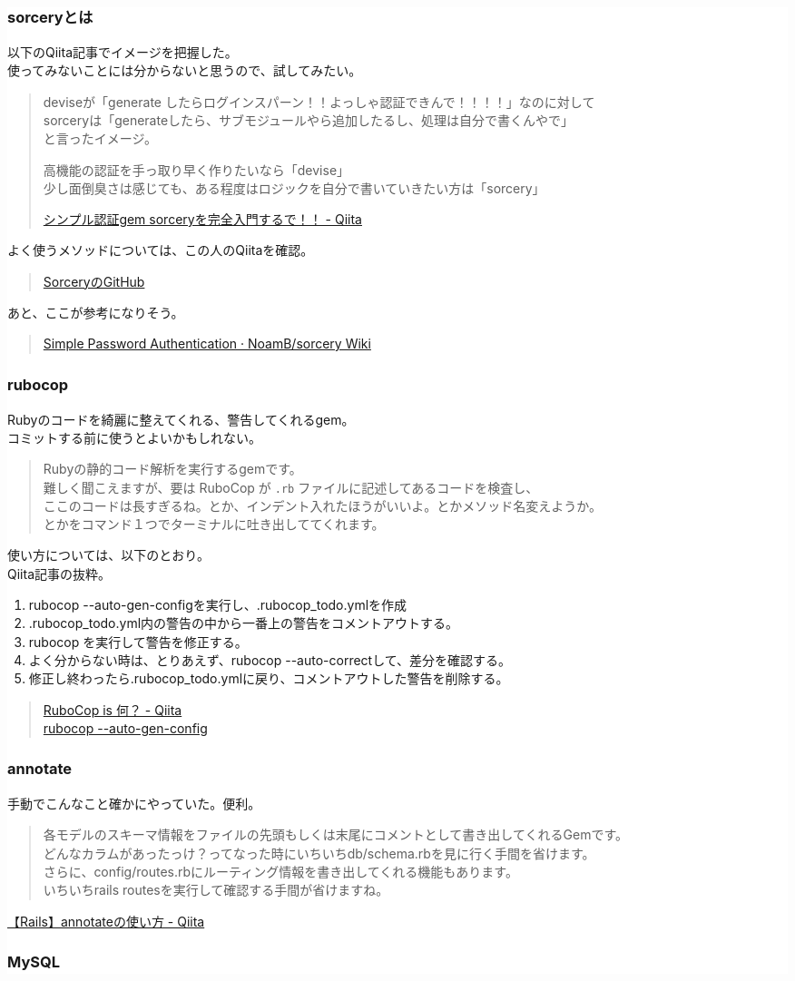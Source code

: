 ### sorceryとは

以下のQiita記事でイメージを把握した。  
使ってみないことには分からないと思うので、試してみたい。  

> deviseが「generate したらログインスパーン！！よっしゃ認証できんで！！！！」なのに対して  
> sorceryは「generateしたら、サブモジュールやら追加したるし、処理は自分で書くんやで」  
> と言ったイメージ。  
>
> 高機能の認証を手っ取り早く作りたいなら「devise」  
> 少し面倒臭さは感じても、ある程度はロジックを自分で書いていきたい方は「sorcery」  
>
> [シンプル認証gem sorceryを完全入門するで！！ \- Qiita](https://qiita.com/babashunsu/items/9937b0a2e08d318edece)  

よく使うメソッドについては、この人のQiitaを確認。  

> [SorceryのGitHub](https://qiita.com/aiandrox/items/65317517954d8d44d957)

あと、ここが参考になりそう。  

> [Simple Password Authentication · NoamB/sorcery Wiki](https://github.com/NoamB/sorcery/wiki/Simple-Password-Authentication)  

### rubocop

Rubyのコードを綺麗に整えてくれる、警告してくれるgem。  
コミットする前に使うとよいかもしれない。  

> Rubyの静的コード解析を実行するgemです。  
> 難しく聞こえますが、要は RuboCop が `.rb` ファイルに記述してあるコードを検査し、  
> ここのコードは長すぎるね。とか、インデント入れたほうがいいよ。とかメソッド名変えようか。  
> とかをコマンド１つでターミナルに吐き出しててくれます。  

使い方については、以下のとおり。  
Qiita記事の抜粋。

1. rubocop --auto-gen-configを実行し、.rubocop_todo.ymlを作成
2. .rubocop_todo.yml内の警告の中から一番上の警告をコメントアウトする。
3. rubocop を実行して警告を修正する。
4. よく分からない時は、とりあえず、rubocop --auto-correctして、差分を確認する。
5. 修正し終わったら.rubocop_todo.ymlに戻り、コメントアウトした警告を削除する。

> [RuboCop is 何？ \- Qiita](https://qiita.com/tomohiii/items/1a17018b5a48b8284a8b)  
> [rubocop \-\-auto\-gen\-config](https://qiita.com/tomohiii/items/1a17018b5a48b8284a8b)

### annotate

手動でこんなこと確かにやっていた。便利。  

> 各モデルのスキーマ情報をファイルの先頭もしくは末尾にコメントとして書き出してくれるGemです。  
> どんなカラムがあったっけ？ってなった時にいちいちdb/schema.rbを見に行く手間を省けます。  
> さらに、config/routes.rbにルーティング情報を書き出してくれる機能もあります。  
> いちいちrails routesを実行して確認する手間が省けますね。  

[【Rails】annotateの使い方 \- Qiita](https://qiita.com/kou_pg_0131/items/ae6b5f41c18b2872d527)

### MySQL
